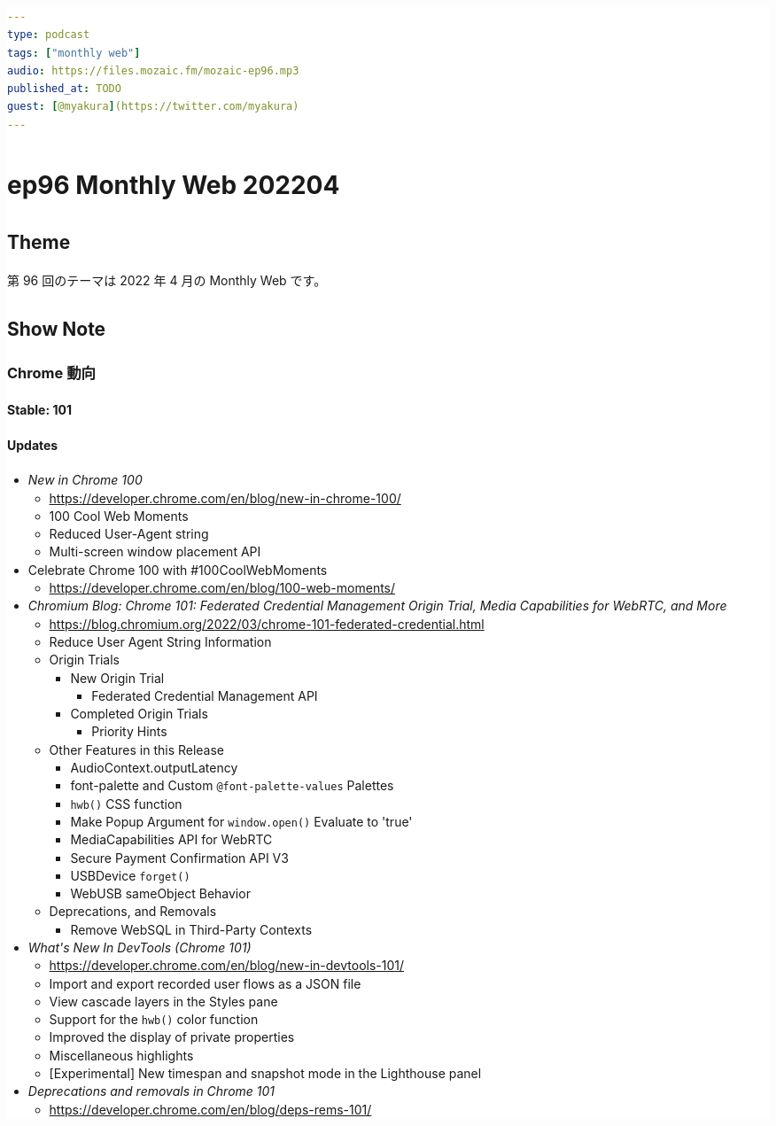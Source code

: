 ```yaml
---
type: podcast
tags: ["monthly web"]
audio: https://files.mozaic.fm/mozaic-ep96.mp3
published_at: TODO
guest: [@myakura](https://twitter.com/myakura)
---
```


# ep96 Monthly Web 202204

## Theme

第 96 回のテーマは 2022 年 4 月の Monthly Web です。


## Show Note

### Chrome 動向

#### Stable: 101


#### Updates

- *New in Chrome 100*
  - https://developer.chrome.com/en/blog/new-in-chrome-100/
  - 100 Cool Web Moments
  - Reduced User-Agent string
  - Multi-screen window placement API
- Celebrate Chrome 100 with #100CoolWebMoments
  - https://developer.chrome.com/en/blog/100-web-moments/
- *Chromium Blog: Chrome 101: Federated Credential Management Origin Trial, Media Capabilities for WebRTC, and More*
  - https://blog.chromium.org/2022/03/chrome-101-federated-credential.html
  - Reduce User Agent String Information
  - Origin Trials
    - New Origin Trial
      - Federated Credential Management API
    - Completed Origin Trials
      - Priority Hints
  - Other Features in this Release
    - AudioContext.outputLatency
    - font-palette and Custom `@font-palette-values` Palettes
    - `hwb()` CSS function
    - Make Popup Argument for `window.open()` Evaluate to 'true'
    - MediaCapabilities API for WebRTC
    - Secure Payment Confirmation API V3
    - USBDevice `forget()`
    - WebUSB sameObject Behavior
  - Deprecations, and Removals
    - Remove WebSQL in Third-Party Contexts
- *What's New In DevTools (Chrome 101)*
  - https://developer.chrome.com/en/blog/new-in-devtools-101/
  - Import and export recorded user flows as a JSON file
  - View cascade layers in the Styles pane
  - Support for the `hwb()` color function
  - Improved the display of private properties
  - Miscellaneous highlights
  - [Experimental] New timespan and snapshot mode in the Lighthouse panel
- *Deprecations and removals in Chrome 101*
  - https://developer.chrome.com/en/blog/deps-rems-101/
